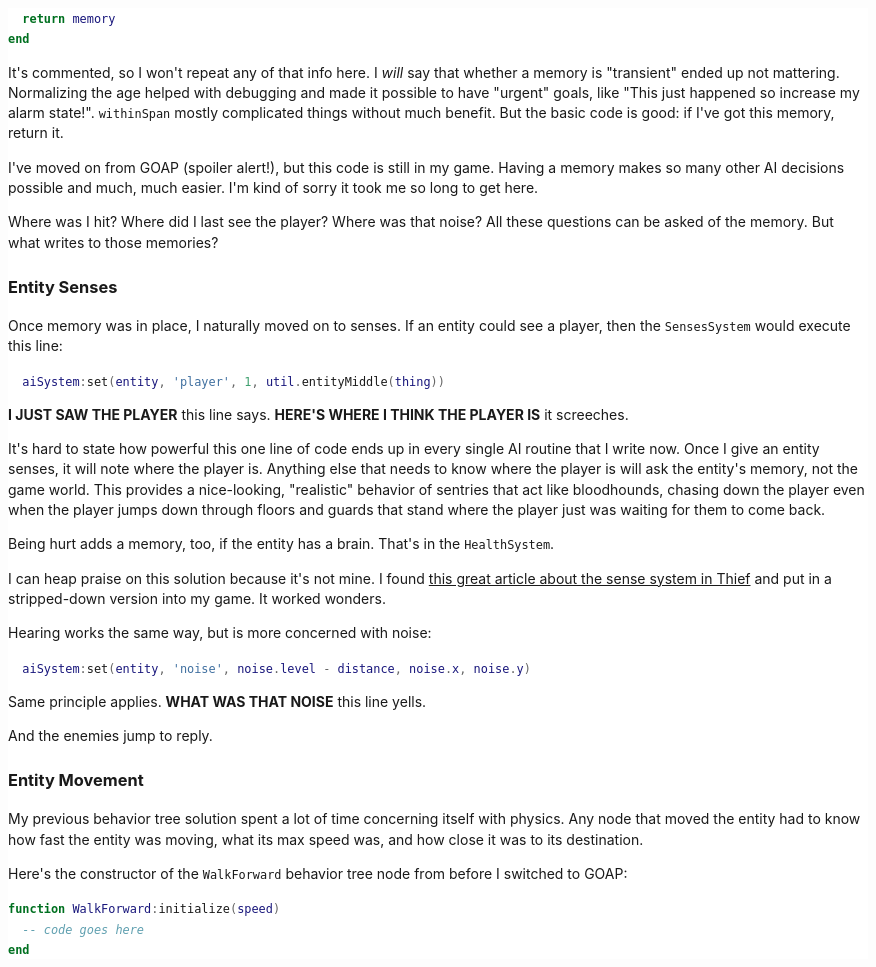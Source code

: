 ```lua
  return memory
end
```

It's commented, so I won't repeat any of that info here. I *will* say that whether a memory is "transient" ended up not mattering. Normalizing the age helped with debugging and made it possible to have "urgent" goals, like "This just happened so increase my alarm state!". `withinSpan` mostly complicated things without much benefit. But the basic code is good: if I've got this memory, return it.

I've moved on from GOAP (spoiler alert!), but this code is still in my game. Having a memory makes so many other AI decisions possible and much, much easier. I'm kind of sorry it took me so long to get here.

Where was I hit? Where did I last see the player? Where was that noise? All these questions can be asked of the memory. But what writes to those memories?

### Entity Senses

Once memory was in place, I naturally moved on to senses. If an entity could see a player, then the `SensesSystem` would execute this line:

```lua
  aiSystem:set(entity, 'player', 1, util.entityMiddle(thing))
```

**I JUST SAW THE PLAYER** this line says. **HERE'S WHERE I THINK THE PLAYER IS** it screeches.

It's hard to state how powerful this one line of code ends up in every single AI routine that I write now. Once I give an entity senses, it will note where the player is. Anything else that needs to know where the player is will ask the entity's memory, not the game world. This provides a nice-looking, "realistic" behavior of sentries that act like bloodhounds, chasing down the player even when the player jumps down through floors and guards that stand where the player just was waiting for them to come back.

Being hurt adds a memory, too, if the entity has a brain. That's in the `HealthSystem`.

I can heap praise on this solution because it's not mine. I found [this great article about the sense system in Thief][thiefsenses] and put in a stripped-down version into my game. It worked wonders.

Hearing works the same way, but is more concerned with noise:

```lua
  aiSystem:set(entity, 'noise', noise.level - distance, noise.x, noise.y)
```

Same principle applies. **WHAT WAS THAT NOISE** this line yells.

And the enemies jump to reply.

### Entity Movement

My previous behavior tree solution spent a lot of time concerning itself with physics. Any node that moved the entity had to know how fast the entity was moving, what its max speed was, and how close it was to its destination.

Here's the constructor of the `WalkForward` behavior tree node from before I switched to GOAP:

```lua
function WalkForward:initialize(speed)
  -- code goes here
end
```


[grai]: /blog/gemini-rising-ai-intro/
[gr]: /games/gemini-rising
[goap]: http://alumni.media.mit.edu/~jorkin/goap.html
[orkin1]: http://alumni.media.mit.edu/~jorkin/GOAP_draft_AIWisdom2_2003.pdf
[gametuts]: https://gamedevelopment.tutsplus.com/tutorials/goal-oriented-action-planning-for-a-smarter-ai--cms-20793
[thiefsenses]: https://www.gamasutra.com/view/feature/131297/building_an_ai_sensory_system_.php
[armyofficerstest]: /parables/army-officers-test/
[aiforgames]: https://smile.amazon.com/AI-Games-Third-Ian-Millington/dp/1138483974/ref=sr_1_1?keywords=artificial+intelligence+for+games&qid=1572234715&sr=8-1
[malcolm-video]: https://www.youtube.com/watch?v=4PLvdmifDSk
[astar]: https://en.wikipedia.org/wiki/A*_search_algorithm